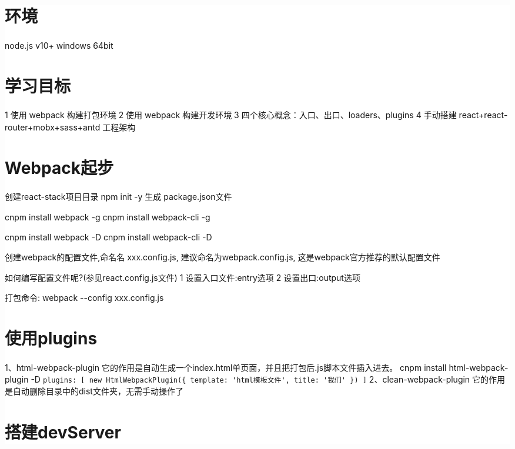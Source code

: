 # 环境

node.js v10+
windows 64bit


# 学习目标

1 使用 webpack 构建打包环境
2 使用 webpack 构建开发环境
3 四个核心概念：入口、出口、loaders、plugins
4 手动搭建 react+react-router+mobx+sass+antd 工程架构


# Webpack起步

创建react-stack项目目录
npm init -y 生成 package.json文件

cnpm install webpack -g
cnpm install webpack-cli -g

cnpm install webpack -D
cnpm install webpack-cli -D

创建webpack的配置文件,命名名 xxx.config.js,
建议命名为webpack.config.js, 这是webpack官方推荐的默认配置文件

如何编写配置文件呢?(参见react.config.js文件)
1 设置入口文件:entry选项
2 设置出口:output选项

打包命令: webpack --config xxx.config.js

# 使用plugins

1、html-webpack-plugin
    它的作用是自动生成一个index.html单页面，并且把打包后.js脚本文件插入进去。
    cnpm install html-webpack-plugin -D
    ```
    plugins: [
        new HtmlWebpackPlugin({
            template: 'html模板文件',
            title: '我们'
        })
    ]
    ```
2、clean-webpack-plugin
    它的作用是自动删除目录中的dist文件夹，无需手动操作了


# 搭建devServer
